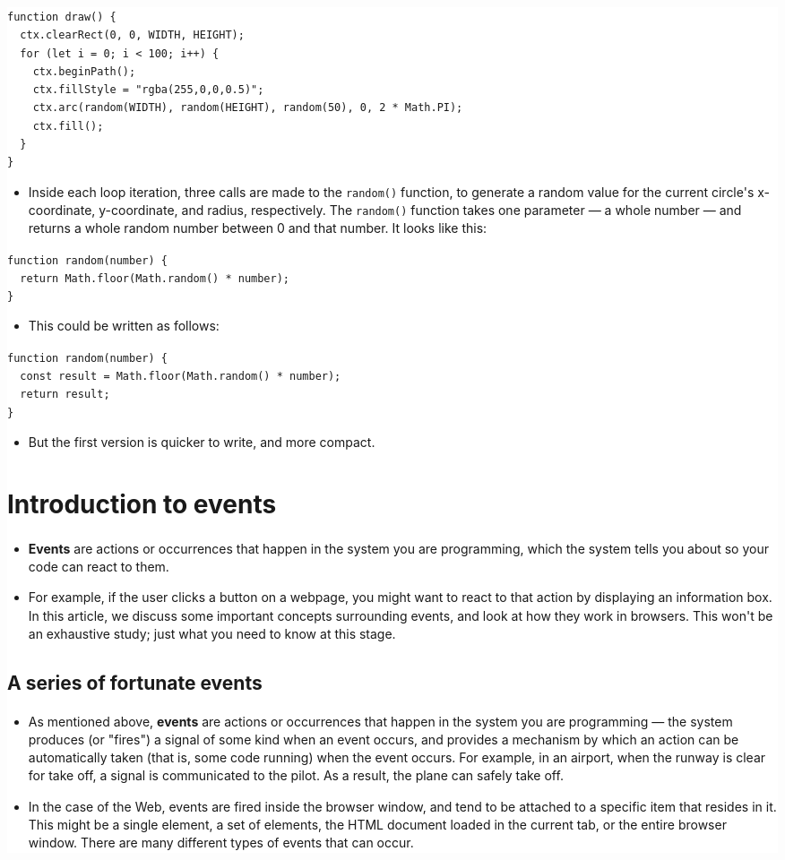 ```
function draw() {
  ctx.clearRect(0, 0, WIDTH, HEIGHT);
  for (let i = 0; i < 100; i++) {
    ctx.beginPath();
    ctx.fillStyle = "rgba(255,0,0,0.5)";
    ctx.arc(random(WIDTH), random(HEIGHT), random(50), 0, 2 * Math.PI);
    ctx.fill();
  }
}
```

- Inside each loop iteration, three calls are made to the `random()` function, to generate a random value for the current circle's x-coordinate, y-coordinate, and radius, respectively. The `random()` function takes one parameter — a whole number — and returns a whole random number between 0 and that number. It looks like this:

```
function random(number) {
  return Math.floor(Math.random() * number);
}
```

- This could be written as follows:

```
function random(number) {
  const result = Math.floor(Math.random() * number);
  return result;
}
```

- But the first version is quicker to write, and more compact.

# Introduction to events

- **Events** are actions or occurrences that happen in the system you are programming, which the system tells you about so your code can react to them.

- For example, if the user clicks a button on a webpage, you might want to react to that action by displaying an information box. In this article, we discuss some important concepts surrounding events, and look at how they work in browsers. This won't be an exhaustive study; just what you need to know at this stage.

## A series of fortunate events

- As mentioned above, **events** are actions or occurrences that happen in the system you are programming — the system produces (or "fires") a signal of some kind when an event occurs, and provides a mechanism by which an action can be automatically taken (that is, some code running) when the event occurs. For example, in an airport, when the runway is clear for take off, a signal is communicated to the pilot. As a result, the plane can safely take off.

- In the case of the Web, events are fired inside the browser window, and tend to be attached to a specific item that resides in it. This might be a single element, a set of elements, the HTML document loaded in the current tab, or the entire browser window. There are many different types of events that can occur.
